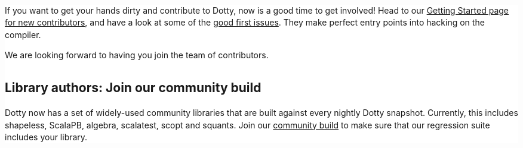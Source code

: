 If you want to get your hands dirty and contribute to Dotty, now is a good time to get involved!
Head to our [Getting Started page for new contributors](https://dotty.epfl.ch/docs/contributing/getting-started.html),
and have a look at some of the [good first issues](https://github.com/lampepfl/dotty/issues?q=is%3Aissue+is%3Aopen+label%3Aexp%3Anovice).
They make perfect entry points into hacking on the compiler.

We are looking forward to having you join the team of contributors.

## Library authors: Join our community build

Dotty now has a set of widely-used community libraries that are built against every nightly Dotty
snapshot. Currently, this includes shapeless, ScalaPB, algebra, scalatest, scopt and squants.
Join our [community build](https://github.com/lampepfl/dotty/tree/main/community-build)
to make sure that our regression suite includes your library.

[Scastie]: https://scastie.scala-lang.org/?target=dotty

[@odersky]: https://github.com/odersky
[@DarkDimius]: https://github.com/DarkDimius
[@smarter]: https://github.com/smarter
[@felixmulder]: https://github.com/felixmulder
[@nicolasstucki]: https://github.com/nicolasstucki
[@liufengyun]: https://github.com/liufengyun
[@OlivierBlanvillain]: https://github.com/OlivierBlanvillain
[@biboudis]: https://github.com/biboudis
[@allanrenucci]: https://github.com/allanrenucci
[@Blaisorblade]: https://github.com/Blaisorblade
[@Duhemm]: https://github.com/Duhemm
[@AleksanderBG]: https://github.com/AleksanderBG
[@milessabin]: https://github.com/milessabin
[@anatoliykmetyuk]: https://github.com/anatoliykmetyuk
